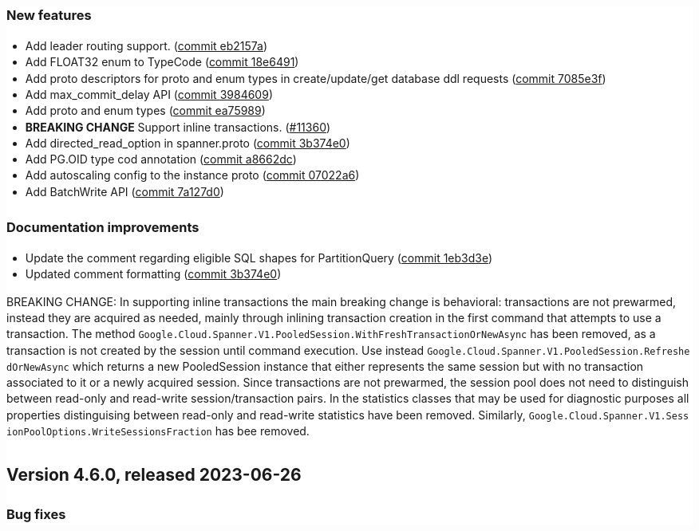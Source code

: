### New features

- Add leader routing support. ([commit eb2157a](https://github.com/googleapis/google-cloud-dotnet/commit/eb2157ac35bff3f4424bc443b2067474755bf26c))
- Add FLOAT32 enum to TypeCode ([commit 18e6491](https://github.com/googleapis/google-cloud-dotnet/commit/18e6491b92ee1042550bb20632acf14be52e43c0))
- Add proto descriptors for proto and enum types in create/update/get database ddl requests ([commit 7085e3f](https://github.com/googleapis/google-cloud-dotnet/commit/7085e3fb785d8cd342145c716a80680ab5e1b98a))
- Add max_commit_delay API ([commit 3984609](https://github.com/googleapis/google-cloud-dotnet/commit/39846090bcb63a4608f378ab340b0384bd7d892e))
- Add proto and enum types ([commit ea75989](https://github.com/googleapis/google-cloud-dotnet/commit/ea7598963d2967bed059c897973a9e62544442d8))
- **BREAKING CHANGE** Support inline transactions. ([#11360](https://github.com/googleapis/google-cloud-dotnet/pull/11360))
- Add directed_read_option in spanner.proto ([commit 3b374e0](https://github.com/googleapis/google-cloud-dotnet/commit/3b374e03f91e267ad2ed52fdb5814d4be95c2ae6))
- Add PG.OID type cod annotation ([commit a8662dc](https://github.com/googleapis/google-cloud-dotnet/commit/a8662dc1e7153f5657f64860396d3504c14cb7a0))
- Add autoscaling config to the instance proto ([commit 07022a6](https://github.com/googleapis/google-cloud-dotnet/commit/07022a6249358c9dba35fbedebc44068e86413f0))
- Add BatchWrite API ([commit 7a127d0](https://github.com/googleapis/google-cloud-dotnet/commit/7a127d0b59cb7a86bb4b14e489ad0f1ba2b70455))

### Documentation improvements

- Update the comment regarding eligible SQL shapes for PartitionQuery ([commit 1eb3d3e](https://github.com/googleapis/google-cloud-dotnet/commit/1eb3d3eca7d973633374f4e6cd56fe4a60995a63))
- Updated comment formatting ([commit 3b374e0](https://github.com/googleapis/google-cloud-dotnet/commit/3b374e03f91e267ad2ed52fdb5814d4be95c2ae6))

BREAKING CHANGE: In supporting inline transactions the main breaking change is behavioral: transactions are not prewarmed, instead they are acquired
as needed, mainly through inlining transaction creation in the first command that attempts to use a transaction. The method
`Google.Cloud.Spanner.V1.PooledSession.WithFreshTransactionOrNewAsync` has been removed, as a transaction is not created by the session until command execution.
Use instead `Google.Cloud.Spanner.V1.PooledSession.RefreshedOrNewAsync` which returns a new PooledSession instance that either represents the same
session but with no transaction associated to it or a newly acquired session. Since transactions are not prewarmed, the session pool does not need
to distinguish between read-only and read-write session/transaction pairs. In the statistics classes that may be used for diagnostic purposes all
properties distinguising between read-only and read-write statistics have been removed. Similarly, `Google.Cloud.Spanner.V1.SessionPoolOptions.WriteSessionsFraction`
has bee removed.

## Version 4.6.0, released 2023-06-26

### Bug fixes
